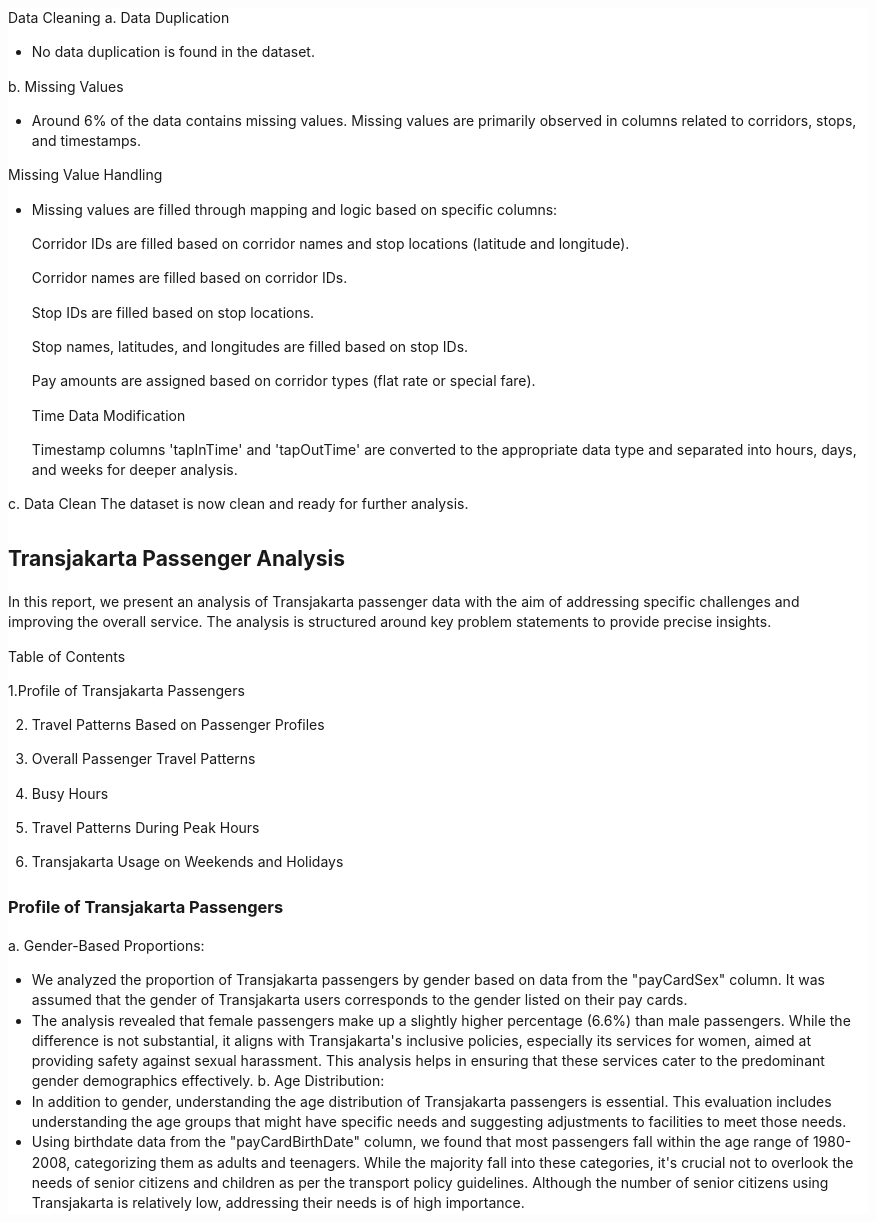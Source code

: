 Data Cleaning
a. Data Duplication
- No data duplication is found in the dataset.

b. Missing Values
- Around 6% of the data contains missing values. Missing values are primarily observed in columns related to corridors, stops, and timestamps.

Missing Value Handling
- Missing values are filled through mapping and logic based on specific columns:

  Corridor IDs are filled based on corridor names and stop locations (latitude and longitude).
  
  Corridor names are filled based on corridor IDs.
  
  Stop IDs are filled based on stop locations.
  
  Stop names, latitudes, and longitudes are filled based on stop IDs.
  
  Pay amounts are assigned based on corridor types (flat rate or special fare).
  
  Time Data Modification
  
  Timestamp columns 'tapInTime' and 'tapOutTime' are converted to the appropriate data type and separated into hours, days, and weeks for deeper 
  analysis.

c. Data Clean
The dataset is now clean and ready for further analysis.

## Transjakarta Passenger Analysis
In this report, we present an analysis of Transjakarta passenger data with the aim of addressing specific challenges and improving the overall service. The analysis is structured around key problem statements to provide precise insights.

Table of Contents

1.Profile of Transjakarta Passengers

2. Travel Patterns Based on Passenger Profiles
   
3. Overall Passenger Travel Patterns
   
4. Busy Hours
   
5. Travel Patterns During Peak Hours
   
6. Transjakarta Usage on Weekends and Holidays
    

### Profile of Transjakarta Passengers
a. Gender-Based Proportions:
- We analyzed the proportion of Transjakarta passengers by gender based on data from the "payCardSex" column. It was assumed that the gender of Transjakarta users corresponds to the gender listed on their pay cards.
- The analysis revealed that female passengers make up a slightly higher percentage (6.6%) than male passengers. While the difference is not substantial, it aligns with Transjakarta's inclusive policies, especially its services for women, aimed at providing safety against sexual harassment. This analysis helps in ensuring that these services cater to the predominant gender demographics effectively.
b. Age Distribution:
- In addition to gender, understanding the age distribution of Transjakarta passengers is essential. This evaluation includes understanding the age groups that might have specific needs and suggesting adjustments to facilities to meet those needs.
- Using birthdate data from the "payCardBirthDate" column, we found that most passengers fall within the age range of 1980-2008, categorizing them as adults and teenagers. While the majority fall into these categories, it's crucial not to overlook the needs of senior citizens and children as per the transport policy guidelines. Although the number of senior citizens using Transjakarta is relatively low, addressing their needs is of high importance.
